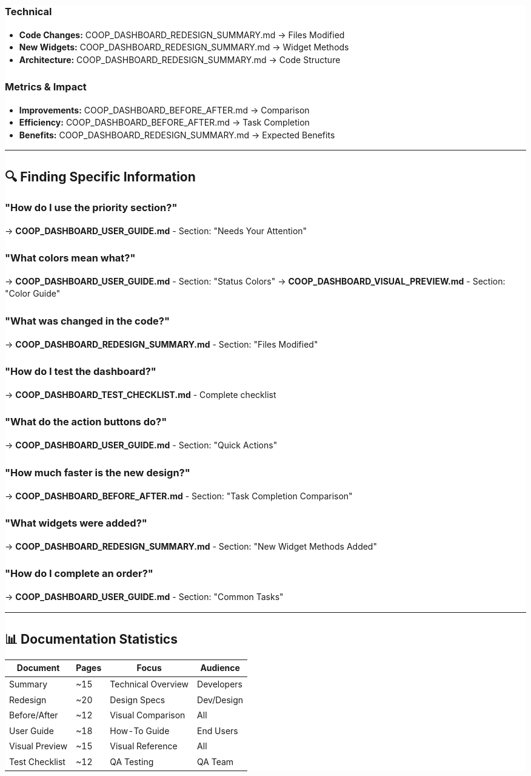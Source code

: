 ### Technical
- **Code Changes:** COOP_DASHBOARD_REDESIGN_SUMMARY.md → Files Modified
- **New Widgets:** COOP_DASHBOARD_REDESIGN_SUMMARY.md → Widget Methods
- **Architecture:** COOP_DASHBOARD_REDESIGN_SUMMARY.md → Code Structure

### Metrics & Impact
- **Improvements:** COOP_DASHBOARD_BEFORE_AFTER.md → Comparison
- **Efficiency:** COOP_DASHBOARD_BEFORE_AFTER.md → Task Completion
- **Benefits:** COOP_DASHBOARD_REDESIGN_SUMMARY.md → Expected Benefits

---

## 🔍 Finding Specific Information

### "How do I use the priority section?"
→ **COOP_DASHBOARD_USER_GUIDE.md** - Section: "Needs Your Attention"

### "What colors mean what?"
→ **COOP_DASHBOARD_USER_GUIDE.md** - Section: "Status Colors"
→ **COOP_DASHBOARD_VISUAL_PREVIEW.md** - Section: "Color Guide"

### "What was changed in the code?"
→ **COOP_DASHBOARD_REDESIGN_SUMMARY.md** - Section: "Files Modified"

### "How do I test the dashboard?"
→ **COOP_DASHBOARD_TEST_CHECKLIST.md** - Complete checklist

### "What do the action buttons do?"
→ **COOP_DASHBOARD_USER_GUIDE.md** - Section: "Quick Actions"

### "How much faster is the new design?"
→ **COOP_DASHBOARD_BEFORE_AFTER.md** - Section: "Task Completion Comparison"

### "What widgets were added?"
→ **COOP_DASHBOARD_REDESIGN_SUMMARY.md** - Section: "New Widget Methods Added"

### "How do I complete an order?"
→ **COOP_DASHBOARD_USER_GUIDE.md** - Section: "Common Tasks"

---

## 📊 Documentation Statistics

| Document | Pages | Focus | Audience |
|----------|-------|-------|----------|
| Summary | ~15 | Technical Overview | Developers |
| Redesign | ~20 | Design Specs | Dev/Design |
| Before/After | ~12 | Visual Comparison | All |
| User Guide | ~18 | How-To Guide | End Users |
| Visual Preview | ~15 | Visual Reference | All |
| Test Checklist | ~12 | QA Testing | QA Team |
